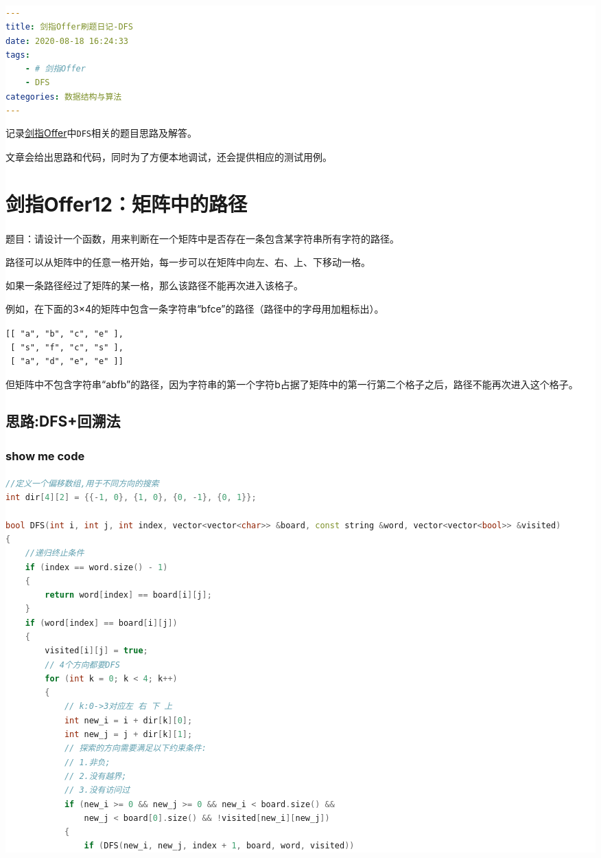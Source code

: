 ```yaml
---
title: 剑指Offer刷题日记-DFS
date: 2020-08-18 16:24:33
tags: 
    - # 剑指Offer
    - DFS
categories: 数据结构与算法 
---
```


记录[剑指Offer](https://leetcode-cn.com/problemset/lcof/)中``DFS``相关的题目思路及解答。

文章会给出思路和代码，同时为了方便本地调试，还会提供相应的测试用例。



# 剑指Offer12：矩阵中的路径

题目：请设计一个函数，用来判断在一个矩阵中是否存在一条包含某字符串所有字符的路径。

路径可以从矩阵中的任意一格开始，每一步可以在矩阵中向左、右、上、下移动一格。

如果一条路径经过了矩阵的某一格，那么该路径不能再次进入该格子。

例如，在下面的3×4的矩阵中包含一条字符串“bfce”的路径（路径中的字母用加粗标出）。
```
[[ "a", "b", "c", "e" ],
 [ "s", "f", "c", "s" ],
 [ "a", "d", "e", "e" ]]
```
但矩阵中不包含字符串“abfb”的路径，因为字符串的第一个字符b占据了矩阵中的第一行第二个格子之后，路径不能再次进入这个格子。

## 思路:DFS+回溯法

### show me code
```C++
//定义一个偏移数组,用于不同方向的搜索
int dir[4][2] = {{-1, 0}, {1, 0}, {0, -1}, {0, 1}};

bool DFS(int i, int j, int index, vector<vector<char>> &board, const string &word, vector<vector<bool>> &visited)
{
    //递归终止条件
    if (index == word.size() - 1)
    {
        return word[index] == board[i][j];
    }
    if (word[index] == board[i][j])
    {
        visited[i][j] = true;
        // 4个方向都要DFS
        for (int k = 0; k < 4; k++)
        {
            // k:0->3对应左 右 下 上
            int new_i = i + dir[k][0];
            int new_j = j + dir[k][1];
            // 探索的方向需要满足以下约束条件:
            // 1.非负;
            // 2.没有越界;
            // 3.没有访问过
            if (new_i >= 0 && new_j >= 0 && new_i < board.size() &&
                new_j < board[0].size() && !visited[new_i][new_j])
            {
                if (DFS(new_i, new_j, index + 1, board, word, visited))
```